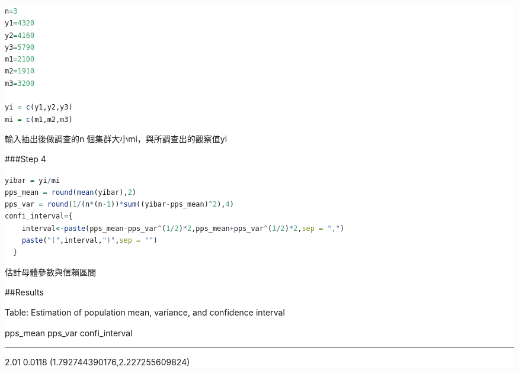 ```r
n=3
y1=4320
y2=4160
y3=5790
m1=2100
m2=1910
m3=3200

yi = c(y1,y2,y3)
mi = c(m1,m2,m3)
```
輸入抽出後做調查的n 個集群大小mi，與所調查出的觀察值yi

###Step 4

```r
yibar = yi/mi
pps_mean = round(mean(yibar),2)
pps_var = round(1/(n*(n-1))*sum((yibar-pps_mean)^2),4)
confi_interval={
    interval<-paste(pps_mean-pps_var^(1/2)*2,pps_mean+pps_var^(1/2)*2,sep = ",")
    paste("(",interval,")",sep = "")
  }
```

估計母體參數與信賴區間  

##Results
 

Table: Estimation of population mean, variance, and confidence interval 

pps_mean   pps_var   confi_interval                  
---------  --------  --------------------------------
2.01       0.0118    (1.792744390176,2.227255609824) 
